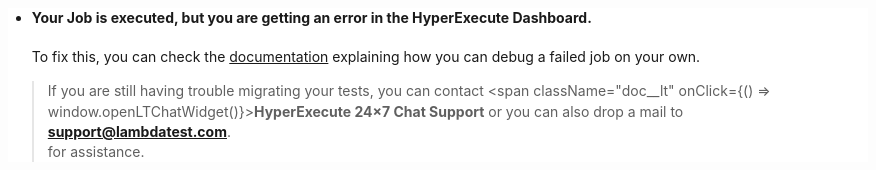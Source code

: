 - #### Your Job is executed, but you are getting an error in the HyperExecute Dashboard.

  To fix this, you can check the [documentation](https://www.lambdatest.com/support/docs/hyperexecute-how-to-debug-job/) explaining how you can debug a failed job on your own.

> If you are still having trouble migrating your tests, you can contact <span className="doc__lt" onClick={() => window.openLTChatWidget()}>**HyperExecute 24×7 Chat Support**</span>  or you can also drop a mail to **support@lambdatest.com**.<br /> for assistance.